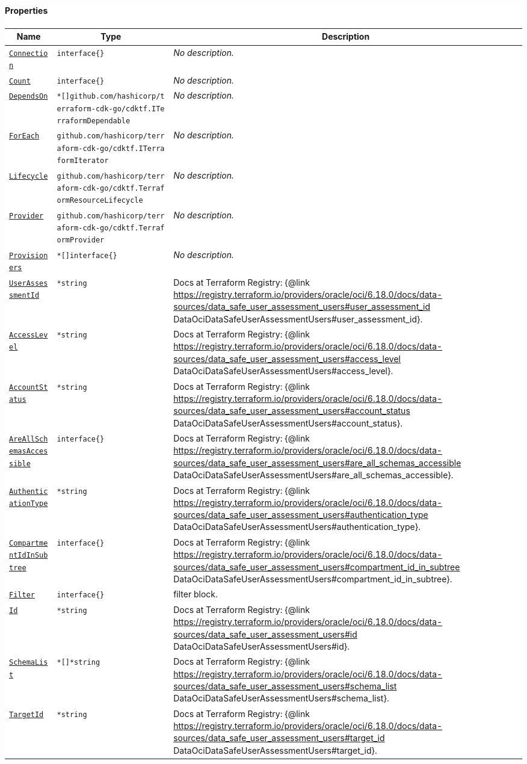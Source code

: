 #### Properties <a name="Properties" id="Properties"></a>

| **Name** | **Type** | **Description** |
| --- | --- | --- |
| <code><a href="#rhizo-co-terraform-provider-oci.dataOciDataSafeUserAssessmentUsers.DataOciDataSafeUserAssessmentUsersConfig.property.connection">Connection</a></code> | <code>interface{}</code> | *No description.* |
| <code><a href="#rhizo-co-terraform-provider-oci.dataOciDataSafeUserAssessmentUsers.DataOciDataSafeUserAssessmentUsersConfig.property.count">Count</a></code> | <code>interface{}</code> | *No description.* |
| <code><a href="#rhizo-co-terraform-provider-oci.dataOciDataSafeUserAssessmentUsers.DataOciDataSafeUserAssessmentUsersConfig.property.dependsOn">DependsOn</a></code> | <code>*[]github.com/hashicorp/terraform-cdk-go/cdktf.ITerraformDependable</code> | *No description.* |
| <code><a href="#rhizo-co-terraform-provider-oci.dataOciDataSafeUserAssessmentUsers.DataOciDataSafeUserAssessmentUsersConfig.property.forEach">ForEach</a></code> | <code>github.com/hashicorp/terraform-cdk-go/cdktf.ITerraformIterator</code> | *No description.* |
| <code><a href="#rhizo-co-terraform-provider-oci.dataOciDataSafeUserAssessmentUsers.DataOciDataSafeUserAssessmentUsersConfig.property.lifecycle">Lifecycle</a></code> | <code>github.com/hashicorp/terraform-cdk-go/cdktf.TerraformResourceLifecycle</code> | *No description.* |
| <code><a href="#rhizo-co-terraform-provider-oci.dataOciDataSafeUserAssessmentUsers.DataOciDataSafeUserAssessmentUsersConfig.property.provider">Provider</a></code> | <code>github.com/hashicorp/terraform-cdk-go/cdktf.TerraformProvider</code> | *No description.* |
| <code><a href="#rhizo-co-terraform-provider-oci.dataOciDataSafeUserAssessmentUsers.DataOciDataSafeUserAssessmentUsersConfig.property.provisioners">Provisioners</a></code> | <code>*[]interface{}</code> | *No description.* |
| <code><a href="#rhizo-co-terraform-provider-oci.dataOciDataSafeUserAssessmentUsers.DataOciDataSafeUserAssessmentUsersConfig.property.userAssessmentId">UserAssessmentId</a></code> | <code>*string</code> | Docs at Terraform Registry: {@link https://registry.terraform.io/providers/oracle/oci/6.18.0/docs/data-sources/data_safe_user_assessment_users#user_assessment_id DataOciDataSafeUserAssessmentUsers#user_assessment_id}. |
| <code><a href="#rhizo-co-terraform-provider-oci.dataOciDataSafeUserAssessmentUsers.DataOciDataSafeUserAssessmentUsersConfig.property.accessLevel">AccessLevel</a></code> | <code>*string</code> | Docs at Terraform Registry: {@link https://registry.terraform.io/providers/oracle/oci/6.18.0/docs/data-sources/data_safe_user_assessment_users#access_level DataOciDataSafeUserAssessmentUsers#access_level}. |
| <code><a href="#rhizo-co-terraform-provider-oci.dataOciDataSafeUserAssessmentUsers.DataOciDataSafeUserAssessmentUsersConfig.property.accountStatus">AccountStatus</a></code> | <code>*string</code> | Docs at Terraform Registry: {@link https://registry.terraform.io/providers/oracle/oci/6.18.0/docs/data-sources/data_safe_user_assessment_users#account_status DataOciDataSafeUserAssessmentUsers#account_status}. |
| <code><a href="#rhizo-co-terraform-provider-oci.dataOciDataSafeUserAssessmentUsers.DataOciDataSafeUserAssessmentUsersConfig.property.areAllSchemasAccessible">AreAllSchemasAccessible</a></code> | <code>interface{}</code> | Docs at Terraform Registry: {@link https://registry.terraform.io/providers/oracle/oci/6.18.0/docs/data-sources/data_safe_user_assessment_users#are_all_schemas_accessible DataOciDataSafeUserAssessmentUsers#are_all_schemas_accessible}. |
| <code><a href="#rhizo-co-terraform-provider-oci.dataOciDataSafeUserAssessmentUsers.DataOciDataSafeUserAssessmentUsersConfig.property.authenticationType">AuthenticationType</a></code> | <code>*string</code> | Docs at Terraform Registry: {@link https://registry.terraform.io/providers/oracle/oci/6.18.0/docs/data-sources/data_safe_user_assessment_users#authentication_type DataOciDataSafeUserAssessmentUsers#authentication_type}. |
| <code><a href="#rhizo-co-terraform-provider-oci.dataOciDataSafeUserAssessmentUsers.DataOciDataSafeUserAssessmentUsersConfig.property.compartmentIdInSubtree">CompartmentIdInSubtree</a></code> | <code>interface{}</code> | Docs at Terraform Registry: {@link https://registry.terraform.io/providers/oracle/oci/6.18.0/docs/data-sources/data_safe_user_assessment_users#compartment_id_in_subtree DataOciDataSafeUserAssessmentUsers#compartment_id_in_subtree}. |
| <code><a href="#rhizo-co-terraform-provider-oci.dataOciDataSafeUserAssessmentUsers.DataOciDataSafeUserAssessmentUsersConfig.property.filter">Filter</a></code> | <code>interface{}</code> | filter block. |
| <code><a href="#rhizo-co-terraform-provider-oci.dataOciDataSafeUserAssessmentUsers.DataOciDataSafeUserAssessmentUsersConfig.property.id">Id</a></code> | <code>*string</code> | Docs at Terraform Registry: {@link https://registry.terraform.io/providers/oracle/oci/6.18.0/docs/data-sources/data_safe_user_assessment_users#id DataOciDataSafeUserAssessmentUsers#id}. |
| <code><a href="#rhizo-co-terraform-provider-oci.dataOciDataSafeUserAssessmentUsers.DataOciDataSafeUserAssessmentUsersConfig.property.schemaList">SchemaList</a></code> | <code>*[]*string</code> | Docs at Terraform Registry: {@link https://registry.terraform.io/providers/oracle/oci/6.18.0/docs/data-sources/data_safe_user_assessment_users#schema_list DataOciDataSafeUserAssessmentUsers#schema_list}. |
| <code><a href="#rhizo-co-terraform-provider-oci.dataOciDataSafeUserAssessmentUsers.DataOciDataSafeUserAssessmentUsersConfig.property.targetId">TargetId</a></code> | <code>*string</code> | Docs at Terraform Registry: {@link https://registry.terraform.io/providers/oracle/oci/6.18.0/docs/data-sources/data_safe_user_assessment_users#target_id DataOciDataSafeUserAssessmentUsers#target_id}. |